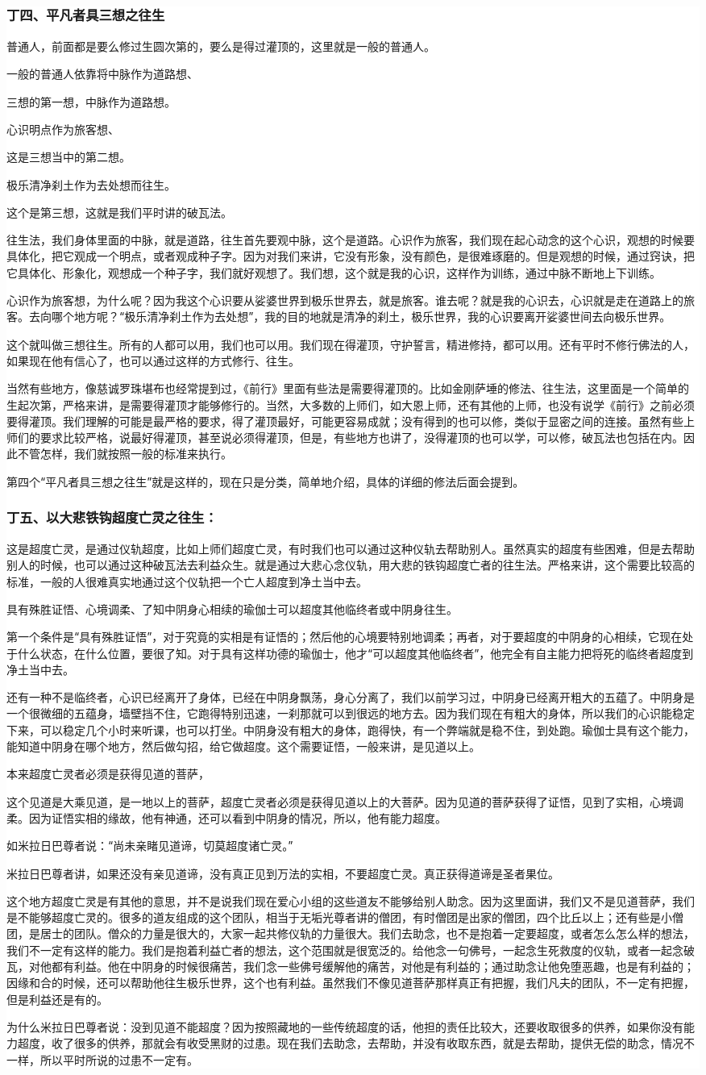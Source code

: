 ### 丁四、平凡者具三想之往生

普通人，前面都是要么修过生圆次第的，要么是得过灌顶的，这里就是一般的普通人。

一般的普通人依靠将中脉作为道路想、

三想的第一想，中脉作为道路想。

心识明点作为旅客想、

这是三想当中的第二想。

极乐清净刹土作为去处想而往生。

这个是第三想，这就是我们平时讲的破瓦法。

往生法，我们身体里面的中脉，就是道路，往生首先要观中脉，这个是道路。心识作为旅客，我们现在起心动念的这个心识，观想的时候要具体化，把它观成一个明点，或者观成种子字。因为对我们来讲，它没有形象，没有颜色，是很难琢磨的。但是观想的时候，通过窍诀，把它具体化、形象化，观想成一个种子字，我们就好观想了。我们想，这个就是我的心识，这样作为训练，通过中脉不断地上下训练。

心识作为旅客想，为什么呢？因为我这个心识要从娑婆世界到极乐世界去，就是旅客。谁去呢？就是我的心识去，心识就是走在道路上的旅客。去向哪个地方呢？“极乐清净刹土作为去处想”，我的目的地就是清净的刹土，极乐世界，我的心识要离开娑婆世间去向极乐世界。

这个就叫做三想往生。所有的人都可以用，我们也可以用。我们现在得灌顶，守护誓言，精进修持，都可以用。还有平时不修行佛法的人，如果现在他有信心了，也可以通过这样的方式修行、往生。

当然有些地方，像慈诚罗珠堪布也经常提到过，《前行》里面有些法是需要得灌顶的。比如金刚萨埵的修法、往生法，这里面是一个简单的生起次第，严格来讲，是需要得灌顶才能够修行的。当然，大多数的上师们，如大恩上师，还有其他的上师，也没有说学《前行》之前必须要得灌顶。我们理解的可能是最严格的要求，得了灌顶最好，可能更容易成就；没有得到的也可以修，类似于显密之间的连接。虽然有些上师们的要求比较严格，说最好得灌顶，甚至说必须得灌顶，但是，有些地方也讲了，没得灌顶的也可以学，可以修，破瓦法也包括在内。因此不管怎样，我们就按照一般的标准来执行。

第四个“平凡者具三想之往生”就是这样的，现在只是分类，简单地介绍，具体的详细的修法后面会提到。

### 丁五、以大悲铁钩超度亡灵之往生：

这是超度亡灵，是通过仪轨超度，比如上师们超度亡灵，有时我们也可以通过这种仪轨去帮助别人。虽然真实的超度有些困难，但是去帮助别人的时候，也可以通过这种破瓦法去利益众生。就是通过大悲心念仪轨，用大悲的铁钩超度亡者的往生法。严格来讲，这个需要比较高的标准，一般的人很难真实地通过这个仪轨把一个亡人超度到净土当中去。

具有殊胜证悟、心境调柔、了知中阴身心相续的瑜伽士可以超度其他临终者或中阴身往生。

第一个条件是“具有殊胜证悟”，对于究竟的实相是有证悟的；然后他的心境要特别地调柔；再者，对于要超度的中阴身的心相续，它现在处于什么状态，在什么位置，要很了知。对于具有这样功德的瑜伽士，他才“可以超度其他临终者”，他完全有自主能力把将死的临终者超度到净土当中去。

还有一种不是临终者，心识已经离开了身体，已经在中阴身飘荡，身心分离了，我们以前学习过，中阴身已经离开粗大的五蕴了。中阴身是一个很微细的五蕴身，墙壁挡不住，它跑得特别迅速，一刹那就可以到很远的地方去。因为我们现在有粗大的身体，所以我们的心识能稳定下来，可以稳定几个小时来听课，也可以打坐。中阴身没有粗大的身体，跑得快，有一个弊端就是稳不住，到处跑。瑜伽士具有这个能力，能知道中阴身在哪个地方，然后做勾招，给它做超度。这个需要证悟，一般来讲，是见道以上。

本来超度亡灵者必须是获得见道的菩萨，

这个见道是大乘见道，是一地以上的菩萨，超度亡灵者必须是获得见道以上的大菩萨。因为见道的菩萨获得了证悟，见到了实相，心境调柔。因为证悟实相的缘故，他有神通，还可以看到中阴身的情况，所以，他有能力超度。

如米拉日巴尊者说：“尚未亲睹见道谛，切莫超度诸亡灵。”

米拉日巴尊者讲，如果还没有亲见道谛，没有真正见到万法的实相，不要超度亡灵。真正获得道谛是圣者果位。

这个地方超度亡灵是有其他的意思，并不是说我们现在爱心小组的这些道友不能够给别人助念。因为这里面讲，我们又不是见道菩萨，我们是不能够超度亡灵的。很多的道友组成的这个团队，相当于无垢光尊者讲的僧团，有时僧团是出家的僧团，四个比丘以上；还有些是小僧团，是居士的团队。僧众的力量是很大的，大家一起共修仪轨的力量很大。我们去助念，也不是抱着一定要超度，或者怎么怎么样的想法，我们不一定有这样的能力。我们是抱着利益亡者的想法，这个范围就是很宽泛的。给他念一句佛号，一起念生死救度的仪轨，或者一起念破瓦，对他都有利益。他在中阴身的时候很痛苦，我们念一些佛号缓解他的痛苦，对他是有利益的；通过助念让他免堕恶趣，也是有利益的；因缘和合的时候，还可以帮助他往生极乐世界，这个也有利益。虽然我们不像见道菩萨那样真正有把握，我们凡夫的团队，不一定有把握，但是利益还是有的。

为什么米拉日巴尊者说：没到见道不能超度？因为按照藏地的一些传统超度的话，他担的责任比较大，还要收取很多的供养，如果你没有能力超度，收了很多的供养，那就会有收受黑财的过患。现在我们去助念，去帮助，并没有收取东西，就是去帮助，提供无偿的助念，情况不一样，所以平时所说的过患不一定有。
